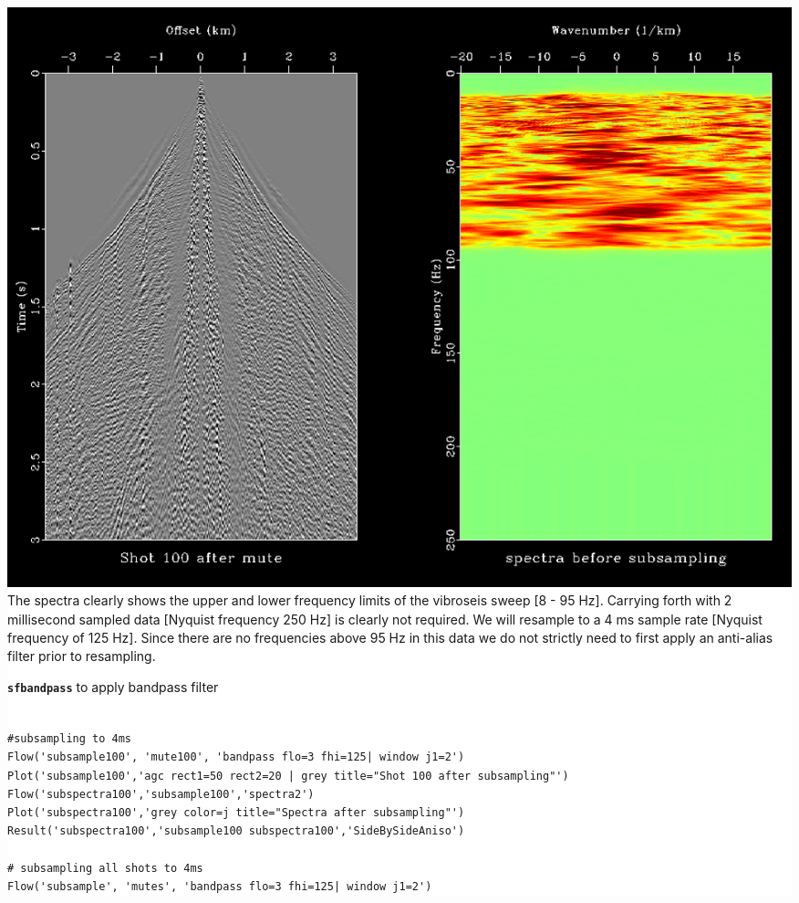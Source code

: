 <img src="https://github.com/arohatgi29/Seismic-Processing-using-Madagascar/blob/main/Images/fk_before.png">
The spectra clearly shows the upper and lower frequency limits of the vibroseis sweep [8 - 95 Hz]. Carrying forth with 2 millisecond sampled data [Nyquist frequency 250 Hz] is clearly not required. We will resample to a 4 ms sample rate [Nyquist frequency of 125 Hz]. Since there are no frequencies above 95 Hz in this data we do not strictly need to first apply an anti-alias filter prior to resampling.

**`sfbandpass`** to apply bandpass filter

```Shell

#subsampling to 4ms
Flow('subsample100', 'mute100', 'bandpass flo=3 fhi=125| window j1=2')
Plot('subsample100','agc rect1=50 rect2=20 | grey title="Shot 100 after subsampling"')
Flow('subspectra100','subsample100','spectra2')
Plot('subspectra100','grey color=j title="Spectra after subsampling"')
Result('subspectra100','subsample100 subspectra100','SideBySideAniso')

# subsampling all shots to 4ms
Flow('subsample', 'mutes', 'bandpass flo=3 fhi=125| window j1=2')
```